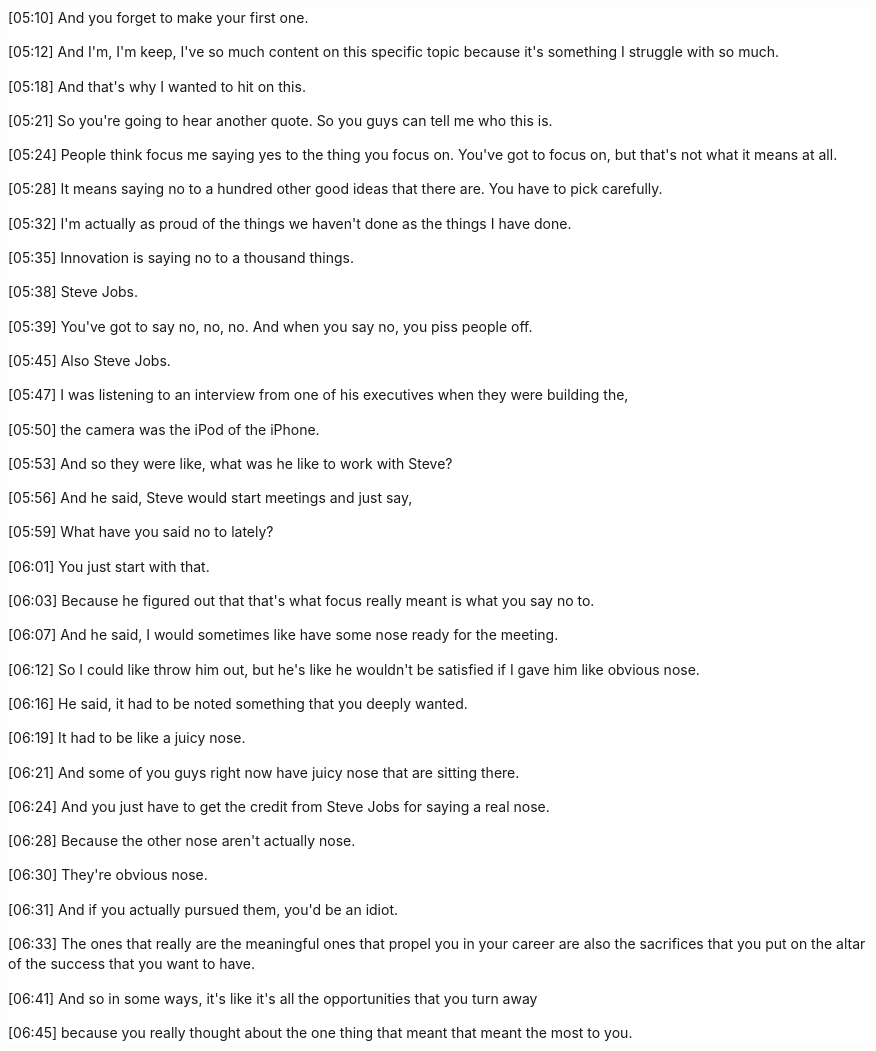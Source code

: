 [05:10] And you forget to make your first one.

[05:12] And I'm, I'm keep, I've so much content on this specific topic because it's something I struggle with so much.

[05:18] And that's why I wanted to hit on this.

[05:21] So you're going to hear another quote. So you guys can tell me who this is.

[05:24] People think focus me saying yes to the thing you focus on. You've got to focus on, but that's not what it means at all.

[05:28] It means saying no to a hundred other good ideas that there are. You have to pick carefully.

[05:32] I'm actually as proud of the things we haven't done as the things I have done.

[05:35] Innovation is saying no to a thousand things.

[05:38] Steve Jobs.

[05:39] You've got to say no, no, no. And when you say no, you piss people off.

[05:45] Also Steve Jobs.

[05:47] I was listening to an interview from one of his executives when they were building the,

[05:50] the camera was the iPod of the iPhone.

[05:53] And so they were like, what was he like to work with Steve?

[05:56] And he said, Steve would start meetings and just say,

[05:59] What have you said no to lately?

[06:01] You just start with that.

[06:03] Because he figured out that that's what focus really meant is what you say no to.

[06:07] And he said, I would sometimes like have some nose ready for the meeting.

[06:12] So I could like throw him out, but he's like he wouldn't be satisfied if I gave him like obvious nose.

[06:16] He said, it had to be noted something that you deeply wanted.

[06:19] It had to be like a juicy nose.

[06:21] And some of you guys right now have juicy nose that are sitting there.

[06:24] And you just have to get the credit from Steve Jobs for saying a real nose.

[06:28] Because the other nose aren't actually nose.

[06:30] They're obvious nose.

[06:31] And if you actually pursued them, you'd be an idiot.

[06:33] The ones that really are the meaningful ones that propel you in your career are also the sacrifices that you put on the altar of the success that you want to have.

[06:41] And so in some ways, it's like it's all the opportunities that you turn away

[06:45] because you really thought about the one thing that meant that meant the most to you.
